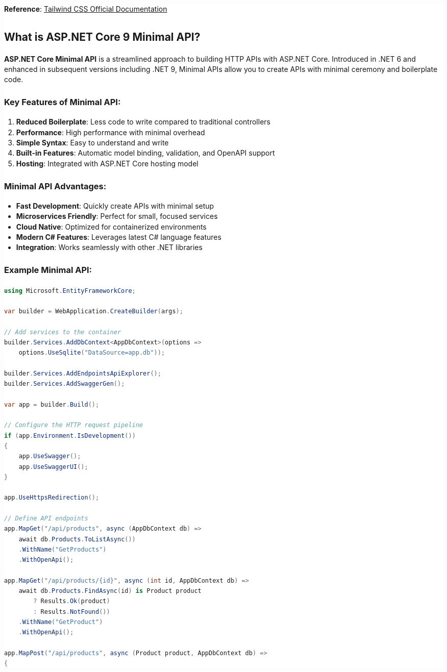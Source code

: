 **Reference**: [Tailwind CSS Official Documentation](https://tailwindcss.com/)

## What is ASP.NET Core 9 Minimal API?

**ASP.NET Core Minimal API** is a streamlined approach to building HTTP APIs with ASP.NET Core. Introduced in .NET 6 and enhanced in subsequent versions including .NET 9, Minimal APIs allow you to create APIs with minimal ceremony and boilerplate code.

### Key Features of Minimal API:

1. **Reduced Boilerplate**: Less code to write compared to traditional controllers
2. **Performance**: High performance with minimal overhead
3. **Simple Syntax**: Easy to understand and write
4. **Built-in Features**: Automatic model binding, validation, and OpenAPI support
5. **Hosting**: Integrated with ASP.NET Core hosting model

### Minimal API Advantages:

- **Fast Development**: Quickly create APIs with minimal setup
- **Microservices Friendly**: Perfect for small, focused services
- **Cloud Native**: Optimized for containerized environments
- **Modern C# Features**: Leverages latest C# language features
- **Integration**: Works seamlessly with other .NET libraries

### Example Minimal API:

```csharp
using Microsoft.EntityFrameworkCore;

var builder = WebApplication.CreateBuilder(args);

// Add services to the container
builder.Services.AddDbContext<AppDbContext>(options =>
    options.UseSqlite("DataSource=app.db"));

builder.Services.AddEndpointsApiExplorer();
builder.Services.AddSwaggerGen();

var app = builder.Build();

// Configure the HTTP request pipeline
if (app.Environment.IsDevelopment())
{
    app.UseSwagger();
    app.UseSwaggerUI();
}

app.UseHttpsRedirection();

// Define API endpoints
app.MapGet("/api/products", async (AppDbContext db) =>
    await db.Products.ToListAsync())
    .WithName("GetProducts")
    .WithOpenApi();

app.MapGet("/api/products/{id}", async (int id, AppDbContext db) =>
    await db.Products.FindAsync(id) is Product product
        ? Results.Ok(product)
        : Results.NotFound())
    .WithName("GetProduct")
    .WithOpenApi();

app.MapPost("/api/products", async (Product product, AppDbContext db) =>
{
```